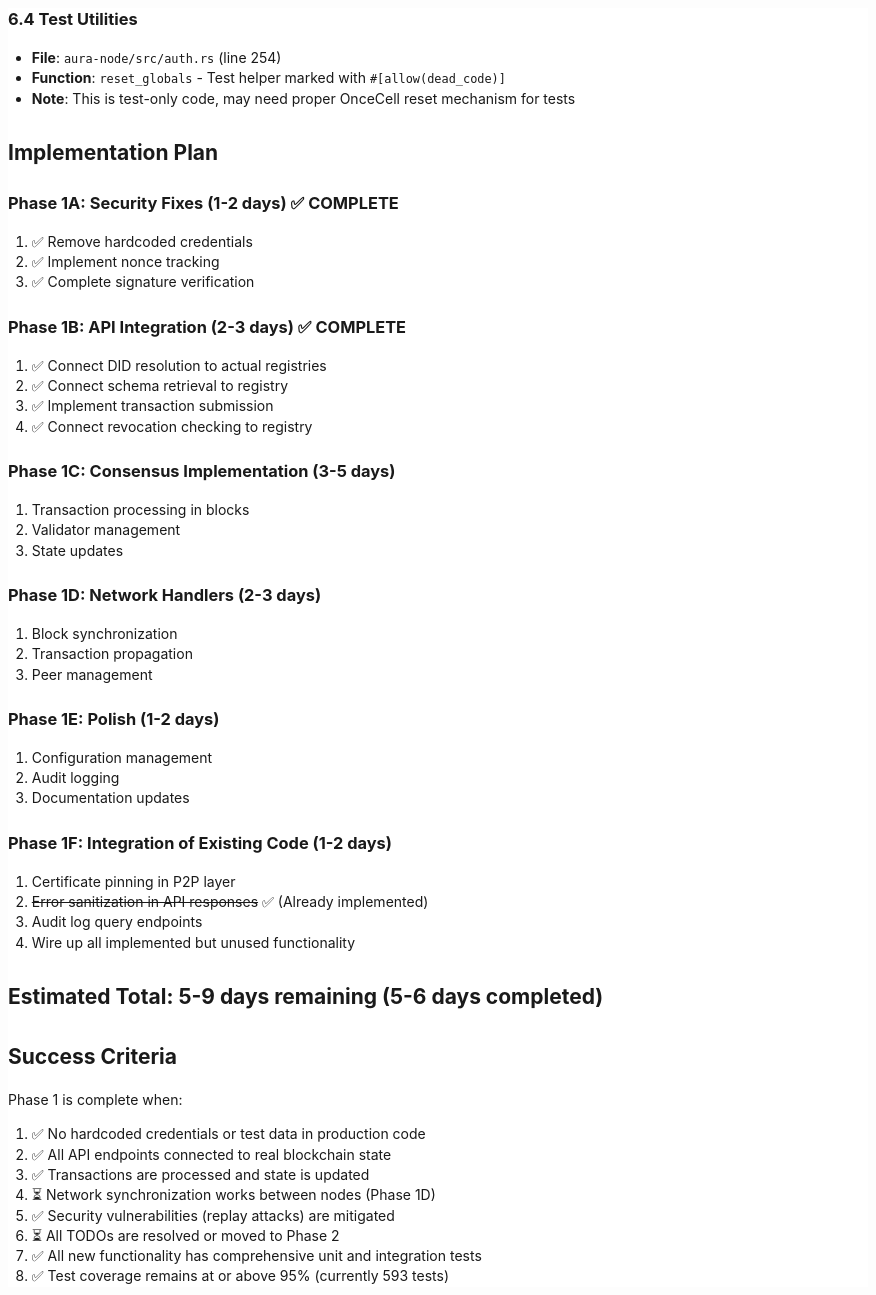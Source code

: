 ### 6.4 Test Utilities
- **File**: `aura-node/src/auth.rs` (line 254)
- **Function**: `reset_globals` - Test helper marked with `#[allow(dead_code)]`
- **Note**: This is test-only code, may need proper OnceCell reset mechanism for tests

## Implementation Plan

### Phase 1A: Security Fixes (1-2 days) ✅ COMPLETE
1. ✅ Remove hardcoded credentials
2. ✅ Implement nonce tracking
3. ✅ Complete signature verification

### Phase 1B: API Integration (2-3 days) ✅ COMPLETE
1. ✅ Connect DID resolution to actual registries
2. ✅ Connect schema retrieval to registry
3. ✅ Implement transaction submission
4. ✅ Connect revocation checking to registry

### Phase 1C: Consensus Implementation (3-5 days)
1. Transaction processing in blocks
2. Validator management
3. State updates

### Phase 1D: Network Handlers (2-3 days)
1. Block synchronization
2. Transaction propagation
3. Peer management

### Phase 1E: Polish (1-2 days)
1. Configuration management
2. Audit logging
3. Documentation updates

### Phase 1F: Integration of Existing Code (1-2 days)
1. Certificate pinning in P2P layer
2. ~~Error sanitization in API responses~~ ✅ (Already implemented)
3. Audit log query endpoints
4. Wire up all implemented but unused functionality

## Estimated Total: 5-9 days remaining (5-6 days completed)

## Success Criteria

Phase 1 is complete when:
1. ✅ No hardcoded credentials or test data in production code
2. ✅ All API endpoints connected to real blockchain state
3. ✅ Transactions are processed and state is updated
4. ⏳ Network synchronization works between nodes (Phase 1D)
5. ✅ Security vulnerabilities (replay attacks) are mitigated
6. ⏳ All TODOs are resolved or moved to Phase 2
7. ✅ All new functionality has comprehensive unit and integration tests
8. ✅ Test coverage remains at or above 95% (currently 593 tests)
